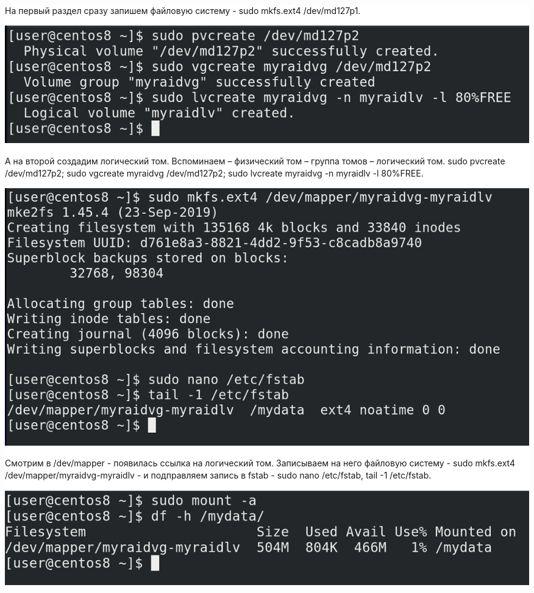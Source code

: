 На первый раздел сразу запишем файловую систему - sudo mkfs.ext4 /dev/md127p1.

![](images/26/lvcreate.png)

А на второй создадим логический том. Вспоминаем – физический том – группа томов – логический том. sudo pvcreate /dev/md127p2; sudo vgcreate myraidvg /dev/md127p2; sudo lvcreate myraidvg -n myraidlv -l 80%FREE.

![](images/26/fstab2.png)

Смотрим в /dev/mapper - появилась ссылка на логический том. Записываем на него файловую систему - sudo mkfs.ext4 /dev/mapper/myraidvg-myraidlv - и подправляем запись в fstab - sudo nano /etc/fstab, tail -1 /etc/fstab.

![](images/26/mount.png)
